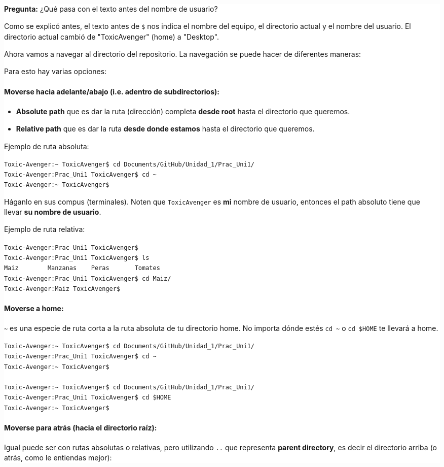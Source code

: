 **Pregunta:** ¿Qué pasa con el texto antes del nombre de usuario?

Como se explicó antes, el texto antes de `$` nos indica el nombre del equipo, el directorio actual y el nombre del usuario. El directorio actual cambió de "ToxicAvenger" (home) a "Desktop". 

Ahora vamos a navegar al directorio del repositorio. La navegación se puede hacer de diferentes maneras:


Para esto hay varias opciones:

#### Moverse hacia adelante/abajo (i.e. adentro de subdirectorios):

* **Absolute path** que es dar la ruta (dirección) completa **desde root** hasta el directorio que queremos.

* **Relative path** que es dar la ruta **desde donde estamos** hasta el directorio que queremos.

Ejemplo de ruta absoluta:

```
Toxic-Avenger:~ ToxicAvenger$ cd Documents/GitHub/Unidad_1/Prac_Uni1/
Toxic-Avenger:Prac_Uni1 ToxicAvenger$ cd ~
Toxic-Avenger:~ ToxicAvenger$ 

```
Háganlo en sus compus (terminales). Noten que `ToxicAvenger` es **mi** nombre de usuario, entonces el path absoluto tiene que llevar **su nombre de usuario**.

Ejemplo de ruta relativa:

```
Toxic-Avenger:Prac_Uni1 ToxicAvenger$ 
Toxic-Avenger:Prac_Uni1 ToxicAvenger$ ls
Maiz		Manzanas	Peras		Tomates
Toxic-Avenger:Prac_Uni1 ToxicAvenger$ cd Maiz/
Toxic-Avenger:Maiz ToxicAvenger$ 
``` 

#### Moverse a home:

`~` es una especie de ruta corta a la ruta absoluta de tu directorio home. No importa dónde estés `cd ~` o `cd $HOME` te llevará a home. 

```
Toxic-Avenger:~ ToxicAvenger$ cd Documents/GitHub/Unidad_1/Prac_Uni1/
Toxic-Avenger:Prac_Uni1 ToxicAvenger$ cd ~
Toxic-Avenger:~ ToxicAvenger$ 

Toxic-Avenger:~ ToxicAvenger$ cd Documents/GitHub/Unidad_1/Prac_Uni1/
Toxic-Avenger:Prac_Uni1 ToxicAvenger$ cd $HOME
Toxic-Avenger:~ ToxicAvenger$ 
```

#### Moverse para atrás (hacia el directorio raíz):

Igual puede ser con rutas absolutas o relativas, pero utilizando `..` que representa **parent directory**, es decir el directorio arriba (o atrás, como le entiendas mejor):
